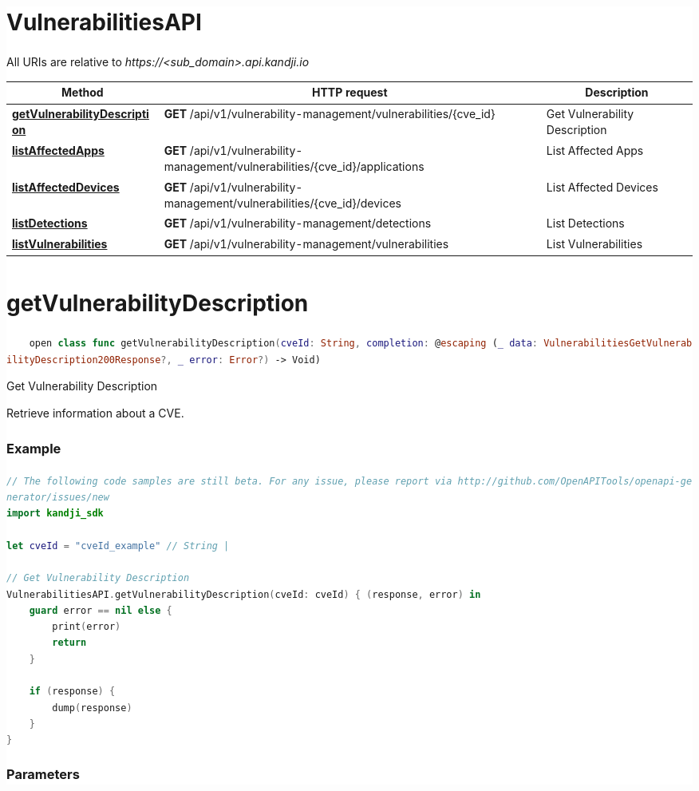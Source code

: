 # VulnerabilitiesAPI

All URIs are relative to *https://<sub_domain>.api.kandji.io*

Method | HTTP request | Description
------------- | ------------- | -------------
[**getVulnerabilityDescription**](VulnerabilitiesAPI.md#getvulnerabilitydescription) | **GET** /api/v1/vulnerability-management/vulnerabilities/{cve_id} | Get Vulnerability Description
[**listAffectedApps**](VulnerabilitiesAPI.md#listaffectedapps) | **GET** /api/v1/vulnerability-management/vulnerabilities/{cve_id}/applications | List Affected Apps
[**listAffectedDevices**](VulnerabilitiesAPI.md#listaffecteddevices) | **GET** /api/v1/vulnerability-management/vulnerabilities/{cve_id}/devices | List Affected Devices
[**listDetections**](VulnerabilitiesAPI.md#listdetections) | **GET** /api/v1/vulnerability-management/detections | List Detections
[**listVulnerabilities**](VulnerabilitiesAPI.md#listvulnerabilities) | **GET** /api/v1/vulnerability-management/vulnerabilities | List Vulnerabilities


# **getVulnerabilityDescription**
```swift
    open class func getVulnerabilityDescription(cveId: String, completion: @escaping (_ data: VulnerabilitiesGetVulnerabilityDescription200Response?, _ error: Error?) -> Void)
```

Get Vulnerability Description

Retrieve information about a CVE.

### Example
```swift
// The following code samples are still beta. For any issue, please report via http://github.com/OpenAPITools/openapi-generator/issues/new
import kandji_sdk

let cveId = "cveId_example" // String | 

// Get Vulnerability Description
VulnerabilitiesAPI.getVulnerabilityDescription(cveId: cveId) { (response, error) in
    guard error == nil else {
        print(error)
        return
    }

    if (response) {
        dump(response)
    }
}
```

### Parameters

